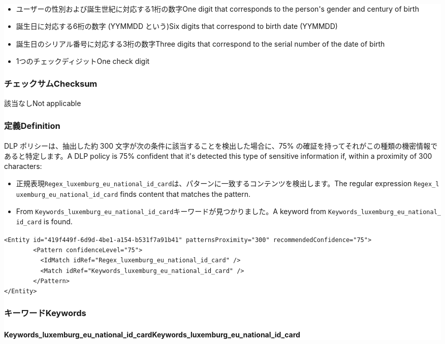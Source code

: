 - <span data-ttu-id="e8068-377">ユーザーの性別および誕生世紀に対応する1桁の数字</span><span class="sxs-lookup"><span data-stu-id="e8068-377">One digit that corresponds to the person's gender and century of birth</span></span>
    
-  <span data-ttu-id="e8068-378">誕生日に対応する6桁の数字 (YYMMDD という)</span><span class="sxs-lookup"><span data-stu-id="e8068-378">Six digits that correspond to birth date (YYMMDD)</span></span> 
    
- <span data-ttu-id="e8068-379">誕生日のシリアル番号に対応する3桁の数字</span><span class="sxs-lookup"><span data-stu-id="e8068-379">Three digits that correspond to the serial number of the date of birth</span></span>
    
- <span data-ttu-id="e8068-380">1つのチェックディジット</span><span class="sxs-lookup"><span data-stu-id="e8068-380">One check digit</span></span>
    
### <a name="checksum"></a><span data-ttu-id="e8068-381">チェックサム</span><span class="sxs-lookup"><span data-stu-id="e8068-381">Checksum</span></span>

<span data-ttu-id="e8068-382">該当なし</span><span class="sxs-lookup"><span data-stu-id="e8068-382">Not applicable</span></span>
  
### <a name="definition"></a><span data-ttu-id="e8068-383">定義</span><span class="sxs-lookup"><span data-stu-id="e8068-383">Definition</span></span>

<span data-ttu-id="e8068-384">DLP ポリシーは、抽出した約 300 文字が次の条件に該当することを検出した場合に、75% の確証を持ってそれがこの種類の機密情報であると特定します。</span><span class="sxs-lookup"><span data-stu-id="e8068-384">A DLP policy is 75% confident that it's detected this type of sensitive information if, within a proximity of 300 characters:</span></span>
  
- <span data-ttu-id="e8068-385">正規表現`Regex_luxemburg_eu_national_id_card`は、パターンに一致するコンテンツを検出します。</span><span class="sxs-lookup"><span data-stu-id="e8068-385">The regular expression  `Regex_luxemburg_eu_national_id_card` finds content that matches the pattern.</span></span> 
    
- <span data-ttu-id="e8068-386">From `Keywords_luxemburg_eu_national_id_card`キーワードが見つかりました。</span><span class="sxs-lookup"><span data-stu-id="e8068-386">A keyword from  `Keywords_luxemburg_eu_national_id_card` is found.</span></span> 
    
```
<Entity id="419f449f-6d9d-4be1-a154-b531f7a91b41" patternsProximity="300" recommendedConfidence="75">
        <Pattern confidenceLevel="75">
          <IdMatch idRef="Regex_luxemburg_eu_national_id_card" />
          <Match idRef="Keywords_luxemburg_eu_national_id_card" />
        </Pattern>
</Entity>
```

### <a name="keywords"></a><span data-ttu-id="e8068-387">キーワード</span><span class="sxs-lookup"><span data-stu-id="e8068-387">Keywords</span></span>

#### <a name="keywords_luxemburg_eu_national_id_card"></a><span data-ttu-id="e8068-388">Keywords_luxemburg_eu_national_id_card</span><span class="sxs-lookup"><span data-stu-id="e8068-388">Keywords_luxemburg_eu_national_id_card</span></span>

